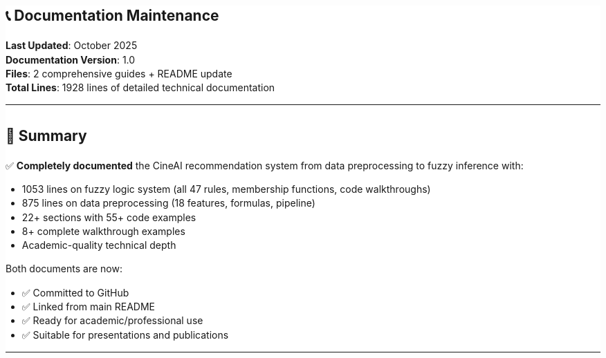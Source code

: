 
## 📞 Documentation Maintenance

**Last Updated**: October 2025  
**Documentation Version**: 1.0  
**Files**: 2 comprehensive guides + README update  
**Total Lines**: 1928 lines of detailed technical documentation  

---

## 🎉 Summary

✅ **Completely documented** the CineAI recommendation system from data preprocessing to fuzzy inference with:
- 1053 lines on fuzzy logic system (all 47 rules, membership functions, code walkthroughs)
- 875 lines on data preprocessing (18 features, formulas, pipeline)
- 22+ sections with 55+ code examples
- 8+ complete walkthrough examples
- Academic-quality technical depth

Both documents are now:
- ✅ Committed to GitHub
- ✅ Linked from main README
- ✅ Ready for academic/professional use
- ✅ Suitable for presentations and publications

---
